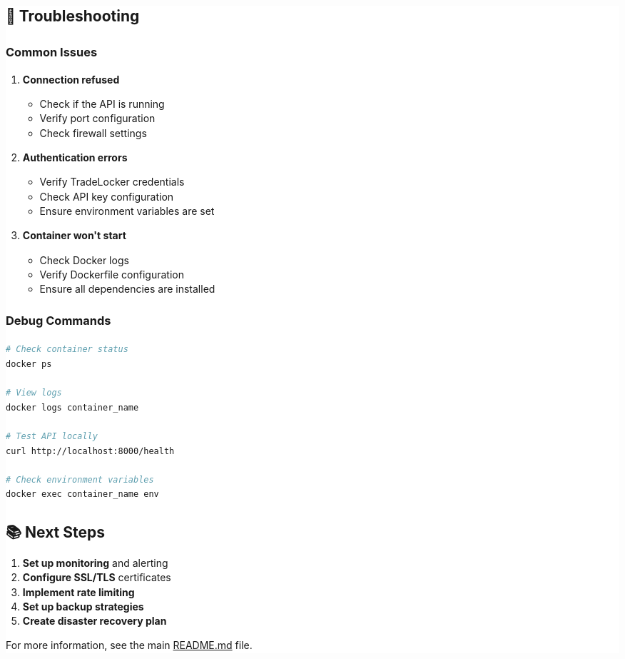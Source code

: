 ## 🚨 **Troubleshooting**

### **Common Issues**

1. **Connection refused**
   - Check if the API is running
   - Verify port configuration
   - Check firewall settings

2. **Authentication errors**
   - Verify TradeLocker credentials
   - Check API key configuration
   - Ensure environment variables are set

3. **Container won't start**
   - Check Docker logs
   - Verify Dockerfile configuration
   - Ensure all dependencies are installed

### **Debug Commands**
```bash
# Check container status
docker ps

# View logs
docker logs container_name

# Test API locally
curl http://localhost:8000/health

# Check environment variables
docker exec container_name env
```

## 📚 **Next Steps**

1. **Set up monitoring** and alerting
2. **Configure SSL/TLS** certificates
3. **Implement rate limiting**
4. **Set up backup strategies**
5. **Create disaster recovery plan**

For more information, see the main [README.md](README.md) file. 